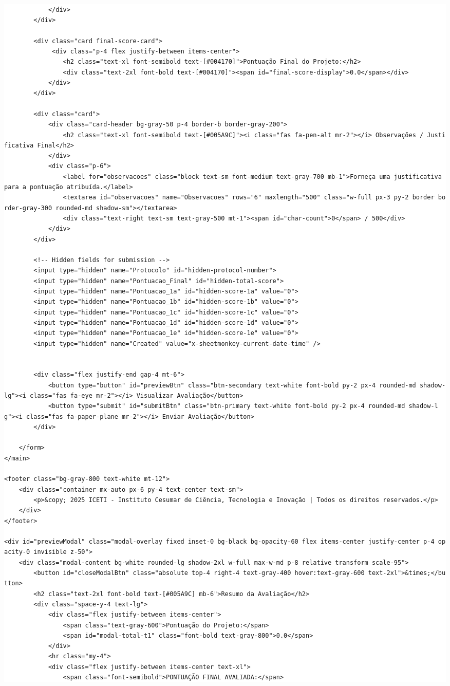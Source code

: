                 </div>
            </div>

            <div class="card final-score-card">
                 <div class="p-4 flex justify-between items-center">
                    <h2 class="text-xl font-semibold text-[#004170]">Pontuação Final do Projeto:</h2>
                    <div class="text-2xl font-bold text-[#004170]"><span id="final-score-display">0.0</span></div>
                </div>
            </div>

            <div class="card">
                <div class="card-header bg-gray-50 p-4 border-b border-gray-200">
                    <h2 class="text-xl font-semibold text-[#005A9C]"><i class="fas fa-pen-alt mr-2"></i> Observações / Justificativa Final</h2>
                </div>
                <div class="p-6">
                    <label for="observacoes" class="block text-sm font-medium text-gray-700 mb-1">Forneça uma justificativa para a pontuação atribuída.</label>
                    <textarea id="observacoes" name="Observacoes" rows="6" maxlength="500" class="w-full px-3 py-2 border border-gray-300 rounded-md shadow-sm"></textarea>
                    <div class="text-right text-sm text-gray-500 mt-1"><span id="char-count">0</span> / 500</div>
                </div>
            </div>
            
            <!-- Hidden fields for submission -->
            <input type="hidden" name="Protocolo" id="hidden-protocol-number">
            <input type="hidden" name="Pontuacao_Final" id="hidden-total-score">
            <input type="hidden" name="Pontuacao_1a" id="hidden-score-1a" value="0">
            <input type="hidden" name="Pontuacao_1b" id="hidden-score-1b" value="0">
            <input type="hidden" name="Pontuacao_1c" id="hidden-score-1c" value="0">
            <input type="hidden" name="Pontuacao_1d" id="hidden-score-1d" value="0">
            <input type="hidden" name="Pontuacao_1e" id="hidden-score-1e" value="0">
            <input type="hidden" name="Created" value="x-sheetmonkey-current-date-time" />


            <div class="flex justify-end gap-4 mt-6">
                <button type="button" id="previewBtn" class="btn-secondary text-white font-bold py-2 px-4 rounded-md shadow-lg"><i class="fas fa-eye mr-2"></i> Visualizar Avaliação</button>
                <button type="submit" id="submitBtn" class="btn-primary text-white font-bold py-2 px-4 rounded-md shadow-lg"><i class="fas fa-paper-plane mr-2"></i> Enviar Avaliação</button>
            </div>

        </form>
    </main>

    <footer class="bg-gray-800 text-white mt-12">
        <div class="container mx-auto px-6 py-4 text-center text-sm">
            <p>&copy; 2025 ICETI - Instituto Cesumar de Ciência, Tecnologia e Inovação | Todos os direitos reservados.</p>
        </div>
    </footer>

    <div id="previewModal" class="modal-overlay fixed inset-0 bg-black bg-opacity-60 flex items-center justify-center p-4 opacity-0 invisible z-50">
        <div class="modal-content bg-white rounded-lg shadow-2xl w-full max-w-md p-8 relative transform scale-95">
            <button id="closeModalBtn" class="absolute top-4 right-4 text-gray-400 hover:text-gray-600 text-2xl">&times;</button>
            <h2 class="text-2xl font-bold text-[#005A9C] mb-6">Resumo da Avaliação</h2>
            <div class="space-y-4 text-lg">
                <div class="flex justify-between items-center">
                    <span class="text-gray-600">Pontuação do Projeto:</span>
                    <span id="modal-total-t1" class="font-bold text-gray-800">0.0</span>
                </div>
                <hr class="my-4">
                <div class="flex justify-between items-center text-xl">
                    <span class="font-semibold">PONTUAÇÃO FINAL AVALIADA:</span>